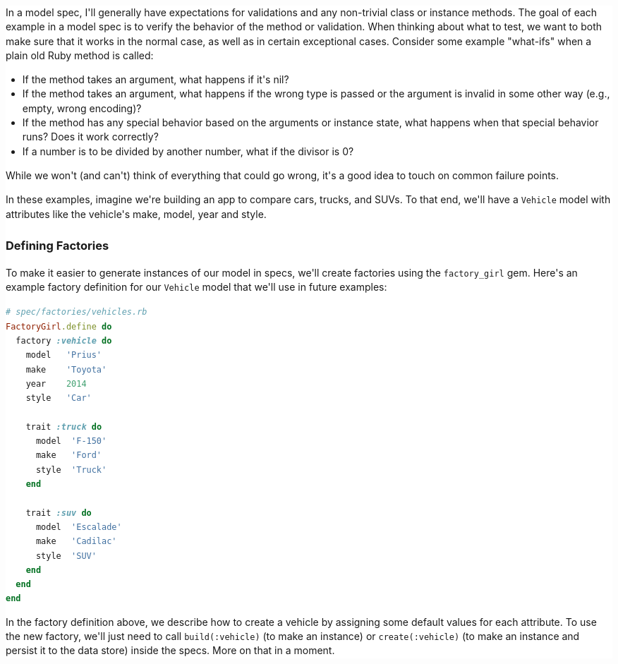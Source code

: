 In a model spec, I'll generally have expectations for validations and any
non-trivial class or instance methods. The goal of each example in a model spec
is to verify the behavior of the method or validation. When thinking about what
to test, we want to both make sure that it works in the normal case, as well as
in certain exceptional cases. Consider some example "what-ifs" when a plain old
Ruby method is called:

* If the method takes an argument, what happens if it's nil? 
* If the method takes an argument, what happens if the wrong type is passed or
  the argument is invalid in some other way (e.g., empty, wrong encoding)?
* If the method has any special behavior based on the arguments or instance state, 
  what happens when that special behavior runs? Does it work correctly?
* If a number is to be divided by another number, what if the divisor is 0?

While we won't (and can't) think of everything that could go wrong, it's
a good idea to touch on common failure points.

In these examples, imagine we're building an app to compare cars, trucks, and
SUVs. To that end, we'll have a `Vehicle` model with attributes like the
vehicle's make, model, year and style.

### Defining Factories

To make it easier to generate instances of our model in specs, we'll create
factories using the `factory_girl` gem. Here's an example factory definition
for our `Vehicle` model that we'll use in future examples: 

```ruby
# spec/factories/vehicles.rb
FactoryGirl.define do
  factory :vehicle do
    model   'Prius'
    make    'Toyota'
    year    2014
    style   'Car'

    trait :truck do
      model  'F-150'
      make   'Ford'
      style  'Truck'
    end

    trait :suv do
      model  'Escalade'
      make   'Cadilac'
      style  'SUV'
    end
  end
end
```

In the factory definition above, we describe how to create a vehicle by
assigning some default values for each attribute. To use the new factory, we'll
just need to call `build(:vehicle)` (to make an instance) or `create(:vehicle)`
(to make an instance and persist it to the data store) inside the specs. More
on that in a moment.
